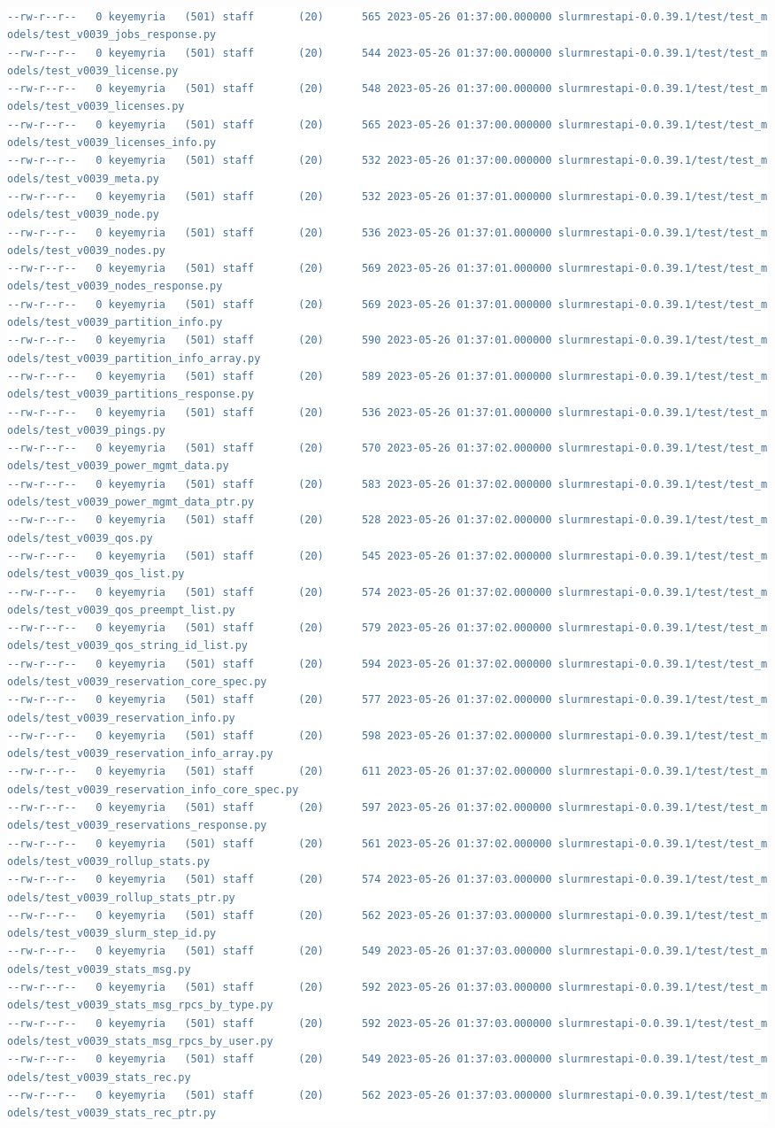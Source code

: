 ```diff
--rw-r--r--   0 keyemyria   (501) staff       (20)      565 2023-05-26 01:37:00.000000 slurmrestapi-0.0.39.1/test/test_models/test_v0039_jobs_response.py
--rw-r--r--   0 keyemyria   (501) staff       (20)      544 2023-05-26 01:37:00.000000 slurmrestapi-0.0.39.1/test/test_models/test_v0039_license.py
--rw-r--r--   0 keyemyria   (501) staff       (20)      548 2023-05-26 01:37:00.000000 slurmrestapi-0.0.39.1/test/test_models/test_v0039_licenses.py
--rw-r--r--   0 keyemyria   (501) staff       (20)      565 2023-05-26 01:37:00.000000 slurmrestapi-0.0.39.1/test/test_models/test_v0039_licenses_info.py
--rw-r--r--   0 keyemyria   (501) staff       (20)      532 2023-05-26 01:37:00.000000 slurmrestapi-0.0.39.1/test/test_models/test_v0039_meta.py
--rw-r--r--   0 keyemyria   (501) staff       (20)      532 2023-05-26 01:37:01.000000 slurmrestapi-0.0.39.1/test/test_models/test_v0039_node.py
--rw-r--r--   0 keyemyria   (501) staff       (20)      536 2023-05-26 01:37:01.000000 slurmrestapi-0.0.39.1/test/test_models/test_v0039_nodes.py
--rw-r--r--   0 keyemyria   (501) staff       (20)      569 2023-05-26 01:37:01.000000 slurmrestapi-0.0.39.1/test/test_models/test_v0039_nodes_response.py
--rw-r--r--   0 keyemyria   (501) staff       (20)      569 2023-05-26 01:37:01.000000 slurmrestapi-0.0.39.1/test/test_models/test_v0039_partition_info.py
--rw-r--r--   0 keyemyria   (501) staff       (20)      590 2023-05-26 01:37:01.000000 slurmrestapi-0.0.39.1/test/test_models/test_v0039_partition_info_array.py
--rw-r--r--   0 keyemyria   (501) staff       (20)      589 2023-05-26 01:37:01.000000 slurmrestapi-0.0.39.1/test/test_models/test_v0039_partitions_response.py
--rw-r--r--   0 keyemyria   (501) staff       (20)      536 2023-05-26 01:37:01.000000 slurmrestapi-0.0.39.1/test/test_models/test_v0039_pings.py
--rw-r--r--   0 keyemyria   (501) staff       (20)      570 2023-05-26 01:37:02.000000 slurmrestapi-0.0.39.1/test/test_models/test_v0039_power_mgmt_data.py
--rw-r--r--   0 keyemyria   (501) staff       (20)      583 2023-05-26 01:37:02.000000 slurmrestapi-0.0.39.1/test/test_models/test_v0039_power_mgmt_data_ptr.py
--rw-r--r--   0 keyemyria   (501) staff       (20)      528 2023-05-26 01:37:02.000000 slurmrestapi-0.0.39.1/test/test_models/test_v0039_qos.py
--rw-r--r--   0 keyemyria   (501) staff       (20)      545 2023-05-26 01:37:02.000000 slurmrestapi-0.0.39.1/test/test_models/test_v0039_qos_list.py
--rw-r--r--   0 keyemyria   (501) staff       (20)      574 2023-05-26 01:37:02.000000 slurmrestapi-0.0.39.1/test/test_models/test_v0039_qos_preempt_list.py
--rw-r--r--   0 keyemyria   (501) staff       (20)      579 2023-05-26 01:37:02.000000 slurmrestapi-0.0.39.1/test/test_models/test_v0039_qos_string_id_list.py
--rw-r--r--   0 keyemyria   (501) staff       (20)      594 2023-05-26 01:37:02.000000 slurmrestapi-0.0.39.1/test/test_models/test_v0039_reservation_core_spec.py
--rw-r--r--   0 keyemyria   (501) staff       (20)      577 2023-05-26 01:37:02.000000 slurmrestapi-0.0.39.1/test/test_models/test_v0039_reservation_info.py
--rw-r--r--   0 keyemyria   (501) staff       (20)      598 2023-05-26 01:37:02.000000 slurmrestapi-0.0.39.1/test/test_models/test_v0039_reservation_info_array.py
--rw-r--r--   0 keyemyria   (501) staff       (20)      611 2023-05-26 01:37:02.000000 slurmrestapi-0.0.39.1/test/test_models/test_v0039_reservation_info_core_spec.py
--rw-r--r--   0 keyemyria   (501) staff       (20)      597 2023-05-26 01:37:02.000000 slurmrestapi-0.0.39.1/test/test_models/test_v0039_reservations_response.py
--rw-r--r--   0 keyemyria   (501) staff       (20)      561 2023-05-26 01:37:02.000000 slurmrestapi-0.0.39.1/test/test_models/test_v0039_rollup_stats.py
--rw-r--r--   0 keyemyria   (501) staff       (20)      574 2023-05-26 01:37:03.000000 slurmrestapi-0.0.39.1/test/test_models/test_v0039_rollup_stats_ptr.py
--rw-r--r--   0 keyemyria   (501) staff       (20)      562 2023-05-26 01:37:03.000000 slurmrestapi-0.0.39.1/test/test_models/test_v0039_slurm_step_id.py
--rw-r--r--   0 keyemyria   (501) staff       (20)      549 2023-05-26 01:37:03.000000 slurmrestapi-0.0.39.1/test/test_models/test_v0039_stats_msg.py
--rw-r--r--   0 keyemyria   (501) staff       (20)      592 2023-05-26 01:37:03.000000 slurmrestapi-0.0.39.1/test/test_models/test_v0039_stats_msg_rpcs_by_type.py
--rw-r--r--   0 keyemyria   (501) staff       (20)      592 2023-05-26 01:37:03.000000 slurmrestapi-0.0.39.1/test/test_models/test_v0039_stats_msg_rpcs_by_user.py
--rw-r--r--   0 keyemyria   (501) staff       (20)      549 2023-05-26 01:37:03.000000 slurmrestapi-0.0.39.1/test/test_models/test_v0039_stats_rec.py
--rw-r--r--   0 keyemyria   (501) staff       (20)      562 2023-05-26 01:37:03.000000 slurmrestapi-0.0.39.1/test/test_models/test_v0039_stats_rec_ptr.py
```